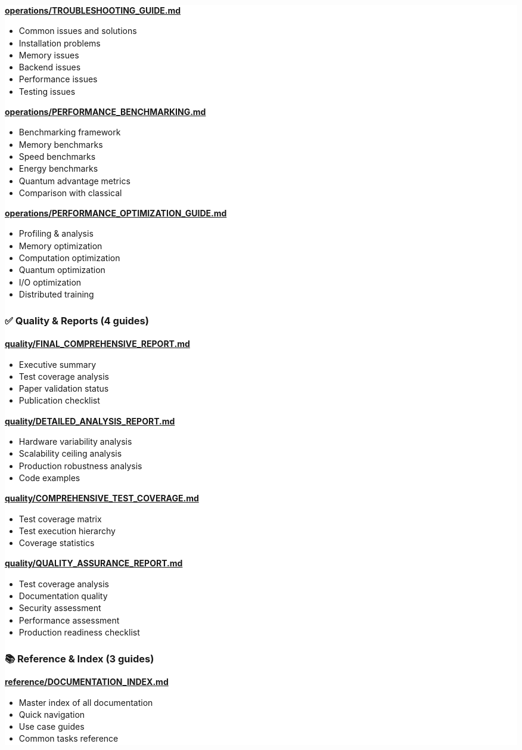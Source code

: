 **[operations/TROUBLESHOOTING_GUIDE.md](operations/TROUBLESHOOTING_GUIDE.md)**
- Common issues and solutions
- Installation problems
- Memory issues
- Backend issues
- Performance issues
- Testing issues

**[operations/PERFORMANCE_BENCHMARKING.md](operations/PERFORMANCE_BENCHMARKING.md)**
- Benchmarking framework
- Memory benchmarks
- Speed benchmarks
- Energy benchmarks
- Quantum advantage metrics
- Comparison with classical

**[operations/PERFORMANCE_OPTIMIZATION_GUIDE.md](operations/PERFORMANCE_OPTIMIZATION_GUIDE.md)**
- Profiling & analysis
- Memory optimization
- Computation optimization
- Quantum optimization
- I/O optimization
- Distributed training

### ✅ Quality & Reports (4 guides)

**[quality/FINAL_COMPREHENSIVE_REPORT.md](quality/FINAL_COMPREHENSIVE_REPORT.md)**
- Executive summary
- Test coverage analysis
- Paper validation status
- Publication checklist

**[quality/DETAILED_ANALYSIS_REPORT.md](quality/DETAILED_ANALYSIS_REPORT.md)**
- Hardware variability analysis
- Scalability ceiling analysis
- Production robustness analysis
- Code examples

**[quality/COMPREHENSIVE_TEST_COVERAGE.md](quality/COMPREHENSIVE_TEST_COVERAGE.md)**
- Test coverage matrix
- Test execution hierarchy
- Coverage statistics

**[quality/QUALITY_ASSURANCE_REPORT.md](quality/QUALITY_ASSURANCE_REPORT.md)**
- Test coverage analysis
- Documentation quality
- Security assessment
- Performance assessment
- Production readiness checklist

### 📚 Reference & Index (3 guides)

**[reference/DOCUMENTATION_INDEX.md](reference/DOCUMENTATION_INDEX.md)**
- Master index of all documentation
- Quick navigation
- Use case guides
- Common tasks reference
